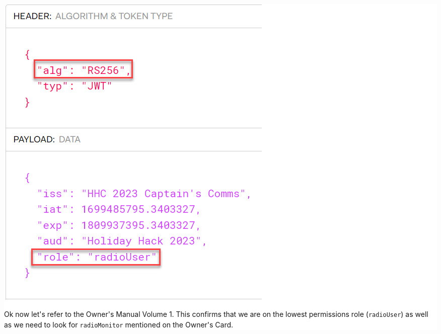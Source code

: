 ![Current Role](../img/objectives/o9/currentrole.jpg)

Ok now let's refer to the Owner's Manual Volume 1. This confirms that we are on the lowest permissions role (`radioUser`) as well as we need to look for `radioMonitor` mentioned on the Owner's Card.
